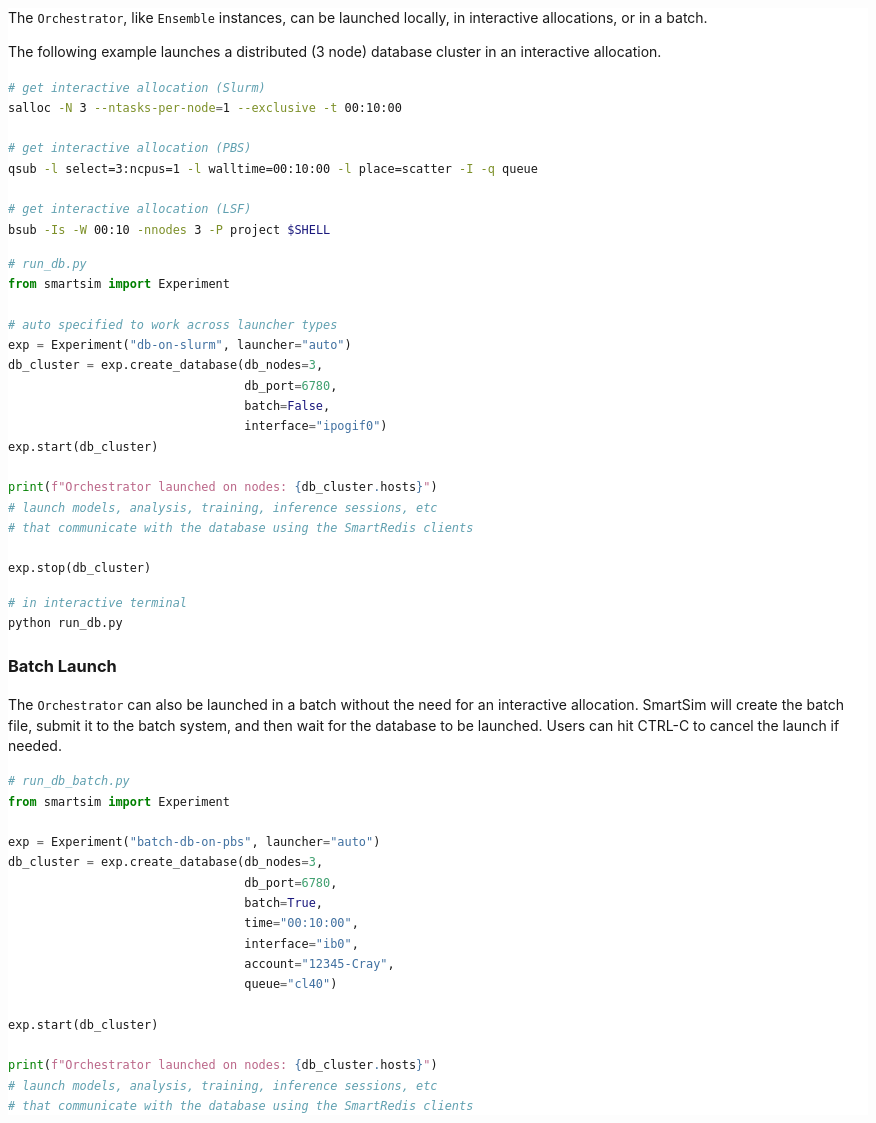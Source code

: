 The ``Orchestrator``, like ``Ensemble`` instances, can be launched locally, in interactive
allocations, or in a batch.

The following example launches a distributed (3 node) database cluster
in an interactive allocation.


```bash
# get interactive allocation (Slurm)
salloc -N 3 --ntasks-per-node=1 --exclusive -t 00:10:00

# get interactive allocation (PBS)
qsub -l select=3:ncpus=1 -l walltime=00:10:00 -l place=scatter -I -q queue

# get interactive allocation (LSF)
bsub -Is -W 00:10 -nnodes 3 -P project $SHELL

```

```python
# run_db.py
from smartsim import Experiment

# auto specified to work across launcher types
exp = Experiment("db-on-slurm", launcher="auto")
db_cluster = exp.create_database(db_nodes=3,
                                 db_port=6780,
                                 batch=False,
                                 interface="ipogif0")
exp.start(db_cluster)

print(f"Orchestrator launched on nodes: {db_cluster.hosts}")
# launch models, analysis, training, inference sessions, etc
# that communicate with the database using the SmartRedis clients

exp.stop(db_cluster)
```
```bash
# in interactive terminal
python run_db.py
```

### Batch Launch

The ``Orchestrator`` can also be launched in a batch without the need for an interactive allocation.
SmartSim will create the batch file, submit it to the batch system, and then wait for the database
to be launched. Users can hit CTRL-C to cancel the launch if needed.

```Python
# run_db_batch.py
from smartsim import Experiment

exp = Experiment("batch-db-on-pbs", launcher="auto")
db_cluster = exp.create_database(db_nodes=3,
                                 db_port=6780,
                                 batch=True,
                                 time="00:10:00",
                                 interface="ib0",
                                 account="12345-Cray",
                                 queue="cl40")

exp.start(db_cluster)

print(f"Orchestrator launched on nodes: {db_cluster.hosts}")
# launch models, analysis, training, inference sessions, etc
# that communicate with the database using the SmartRedis clients
```